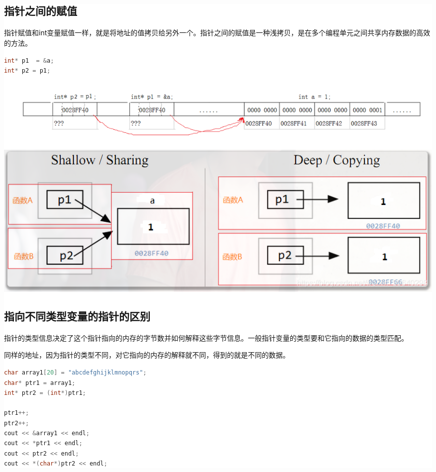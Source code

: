 ## 指针之间的赋值

指针赋值和int变量赋值一样，就是将地址的值拷贝给另外一个。指针之间的赋值是一种浅拷贝，是在多个编程单元之间共享内存数据的高效的方法。

```cpp
int* p1  = &a;
int* p2 = p1;
```

![软拷贝](软拷贝.png)

![](浅拷贝与深拷贝.png)

## 指向不同类型变量的指针的区别

指针的类型信息决定了这个指针指向的内存的字节数并如何解释这些字节信息。一般指针变量的类型要和它指向的数据的类型匹配。

同样的地址，因为指针的类型不同，对它指向的内存的解释就不同，得到的就是不同的数据。

```cpp
char array1[20] = "abcdefghijklmnopqrs";
char* ptr1 = array1;
int* ptr2 = (int*)ptr1;

ptr1++;
ptr2++;
cout << &array1 << endl;
cout << *ptr1 << endl;
cout << ptr2 << endl;
cout << *(char*)ptr2 << endl;
```
